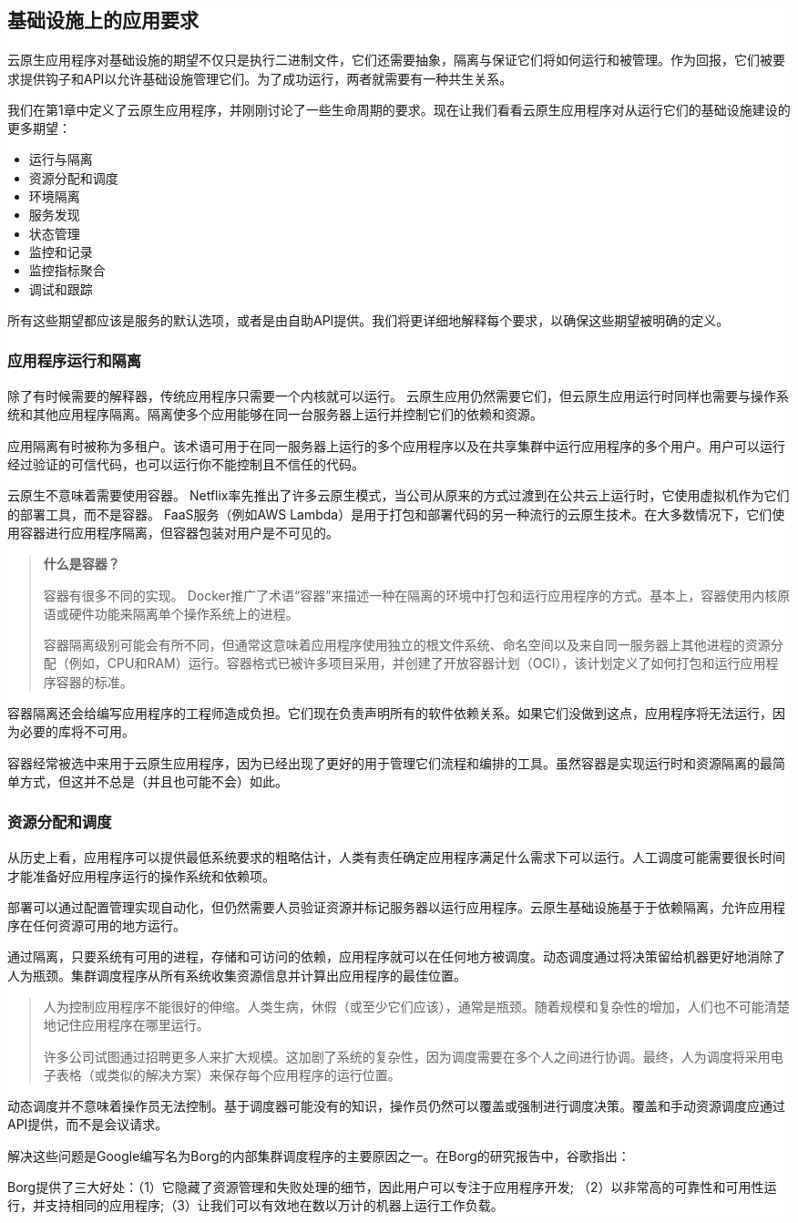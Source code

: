 ## 基础设施上的应用要求

云原生应用程序对基础设施的期望不仅只是执行二进制文件，它们还需要抽象，隔离与保证它们将如何运行和被管理。作为回报，它们被要求提供钩子和API以允许基础设施管理它们。为了成功运行，两者就需要有一种共生关系。

我们在第1章中定义了云原生应用程序，并刚刚讨论了一些生命周期的要求。现在让我们看看云原生应用程序对从运行它们的基础设施建设的更多期望：

 - 运行与隔离
 - 资源分配和调度
 - 环境隔离
 - 服务发现
 - 状态管理
 - 监控和记录
 - 监控指标聚合
 - 调试和跟踪

所有这些期望都应该是服务的默认选项，或者是由自助API提供。我们将更详细地解释每个要求，以确保这些期望被明确的定义。

### 应用程序运行和隔离

除了有时候需要的解释器，传统应用程序只需要一个内核就可以运行。 云原生应用仍然需要它们，但云原生应用运行时同样也需要与操作系统和其他应用程序隔离。隔离使多个应用能够在同一台服务器上运行并控制它们的依赖和资源。

应用隔离有时被称为多租户。该术语可用于在同一服务器上运行的多个应用程序以及在共享集群中运行应用程序的多个用户。用户可以运行经过验证的可信代码，也可以运行你不能控制且不信任的代码。

云原生不意味着需要使用容器。 Netflix率先推出了许多云原生模式，当公司从原来的方式过渡到在公共云上运行时，它使用虚拟机作为它们的部署工具，而不是容器。 FaaS服务（例如AWS Lambda）是用于打包和部署代码的另一种流行的云原生技术。在大多数情况下，它们使用容器进行应用程序隔离，但容器包装对用户是不可见的。

> **什么是容器？**
>
>容器有很多不同的实现。 Docker推广了术语“容器”来描述一种在隔离的环境中打包和运行应用程序的方式。基本上，容器使用内核原语或硬件功能来隔离单个操作系统上的进程。
>
>容器隔离级别可能会有所不同，但通常这意味着应用程序使用独立的根文件系统、命名空间以及来自同一服务器上其他进程的资源分配（例如，CPU和RAM）运行。容器格式已被许多项目采用，并创建了开放容器计划（OCI），该计划定义了如何打包和运行应用程序容器的标准。

容器隔离还会给编写应用程序的工程师造成负担。它们现在负责声明所有的软件依赖关系。如果它们没做到这点，应用程序将无法运行，因为必要的库将不可用。

容器经常被选中来用于云原生应用程序，因为已经出现了更好的用于管理它们流程和编排的工具。虽然容器是实现运行时和资源隔离的最简单方式，但这并不总是（并且也可能不会）如此。

### 资源分配和调度

从历史上看，应用程序可以提供最低系统要求的粗略估计，人类有责任确定应用程序满足什么需求下可以运行。人工调度可能需要很长时间才能准备好应用程序运行的操作系统和依赖项。

部署可以通过配置管理实现自动化，但仍然需要人员验证资源并标记服务器以运行应用程序。云原生基础设施基于于依赖隔离，允许应用程序在任何资源可用的地方运行。

通过隔离，只要系统有可用的进程，存储和可访问的依赖，应用程序就可以在任何地方被调度。动态调度通过将决策留给机器更好地消除了人为瓶颈。集群调度程序从所有系统收集资源信息并计算出应用程序的最佳位置。

>人为控制应用程序不能很好的伸缩。人类生病，休假（或至少它们应该），通常是瓶颈。随着规模和复杂性的增加，人们也不可能清楚地记住应用程序在哪里运行。
>
>许多公司试图通过招聘更多人来扩大规模。这加剧了系统的复杂性，因为调度需要在多个人之间进行协调。最终，人为调度将采用电子表格（或类似的解决方案）来保存每个应用程序的运行位置。

动态调度并不意味着操作员无法控制。基于调度器可能没有的知识，操作员仍然可以覆盖或强制进行调度决策。覆盖和手动资源调度应通过API提供，而不是会议请求。

解决这些问题是Google编写名为Borg的内部集群调度程序的主要原因之一。在Borg的研究报告中，谷歌指出：

Borg提供了三大好处：（1）它隐藏了资源管理和失败处理的细节，因此用户可以专注于应用程序开发; （2）以非常高的可靠性和可用性运行，并支持相同的应用程序;（3）让我们可以有效地在数以万计的机器上运行工作负载。
